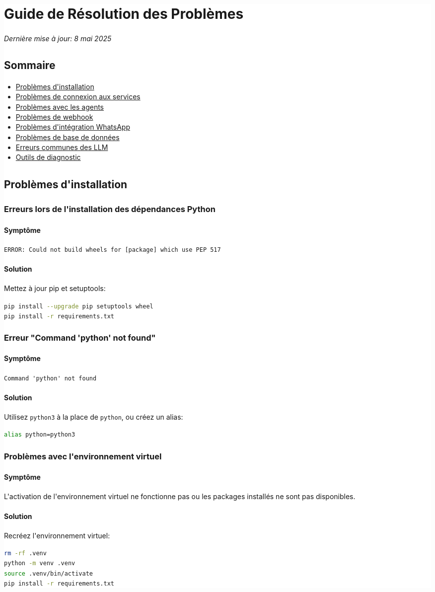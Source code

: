 # Guide de Résolution des Problèmes

*Dernière mise à jour: 8 mai 2025*

## Sommaire
- [Problèmes d'installation](#problèmes-dinstallation)
- [Problèmes de connexion aux services](#problèmes-de-connexion-aux-services)
- [Problèmes avec les agents](#problèmes-avec-les-agents)
- [Problèmes de webhook](#problèmes-de-webhook)
- [Problèmes d'intégration WhatsApp](#problèmes-dintégration-whatsapp)
- [Problèmes de base de données](#problèmes-de-base-de-données)
- [Erreurs communes des LLM](#erreurs-communes-des-llm)
- [Outils de diagnostic](#outils-de-diagnostic)

## Problèmes d'installation

### Erreurs lors de l'installation des dépendances Python

#### Symptôme
```
ERROR: Could not build wheels for [package] which use PEP 517
```

#### Solution
Mettez à jour pip et setuptools:
```bash
pip install --upgrade pip setuptools wheel
pip install -r requirements.txt
```

### Erreur "Command 'python' not found"

#### Symptôme
```
Command 'python' not found
```

#### Solution
Utilisez `python3` à la place de `python`, ou créez un alias:
```bash
alias python=python3
```

### Problèmes avec l'environnement virtuel

#### Symptôme
L'activation de l'environnement virtuel ne fonctionne pas ou les packages installés ne sont pas disponibles.

#### Solution
Recréez l'environnement virtuel:
```bash
rm -rf .venv
python -m venv .venv
source .venv/bin/activate
pip install -r requirements.txt
```

